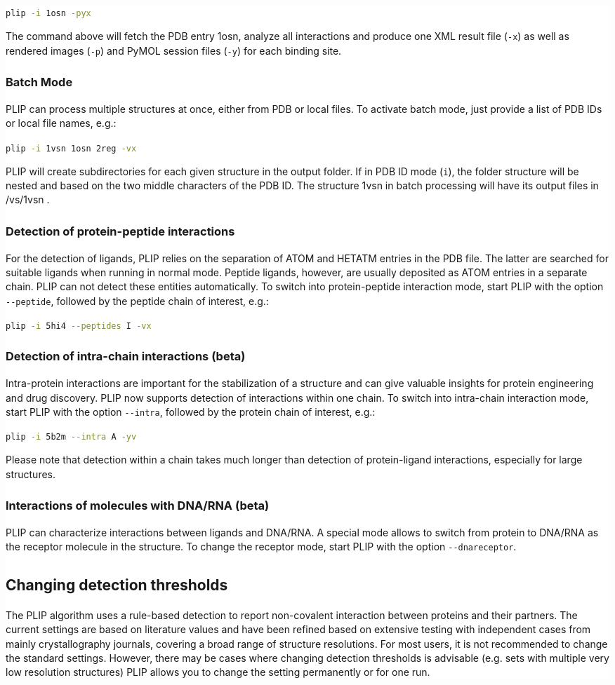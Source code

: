 ```bash
plip -i 1osn -pyx
```

The command above will fetch the PDB entry 1osn, analyze all interactions and produce one XML result file (`-x`) as well as rendered images (`-p`) and PyMOL session files (`-y`) for each binding site.

### Batch Mode
PLIP can process multiple structures at once, either from PDB or local files.
To activate batch mode, just provide a list of PDB IDs or local file names, e.g.:

```bash
plip -i 1vsn 1osn 2reg -vx
```

PLIP will create subdirectories for each given structure in the output folder.
If in PDB ID mode (`i`), the folder structure will be nested and based on the two middle characters of the PDB ID.
The structure 1vsn in batch processing will have its output files in <outputfolder>/vs/1vsn .

### Detection of protein-peptide interactions
For the detection of ligands, PLIP relies on the separation of ATOM and HETATM entries in the PDB file.
The latter are searched for suitable ligands when running in normal mode.
Peptide ligands, however, are usually deposited as ATOM entries in a separate chain.
PLIP can not detect these entities automatically.
To switch into protein-peptide interaction mode, start PLIP with the option `--peptide`, followed by the peptide chain of interest, e.g.:

```bash
plip -i 5hi4 --peptides I -vx
```

### Detection of intra-chain interactions (__beta__)
Intra-protein interactions are important for the stabilization of a structure and can give valuable insights for protein engineering and drug discovery.
PLIP now supports detection of interactions within one chain.
To switch into intra-chain interaction mode, start PLIP with the option `--intra`, followed by the protein chain of interest, e.g.:

```bash
plip -i 5b2m --intra A -yv
```
Please note that detection within a chain takes much longer than detection of protein-ligand interactions,
especially for large structures.

### Interactions of molecules with DNA/RNA (__beta__)
PLIP can characterize interactions between ligands and DNA/RNA.
A special mode allows to switch from protein to DNA/RNA as the receptor molecule in the structure.
To change the receptor mode, start PLIP with the option `--dnareceptor`.


## Changing detection thresholds
The PLIP algorithm uses a rule-based detection to report non-covalent interaction between proteins and their partners.
The current settings are based on literature values and have been refined based on extensive testing with independent cases from mainly crystallography journals, covering a broad range of structure resolutions.
For most users, it is not recommended to change the standard settings.
However, there may be cases where changing detection thresholds is advisable (e.g. sets with multiple very low resolution structures)
PLIP allows you to change the setting permanently or for one run.

